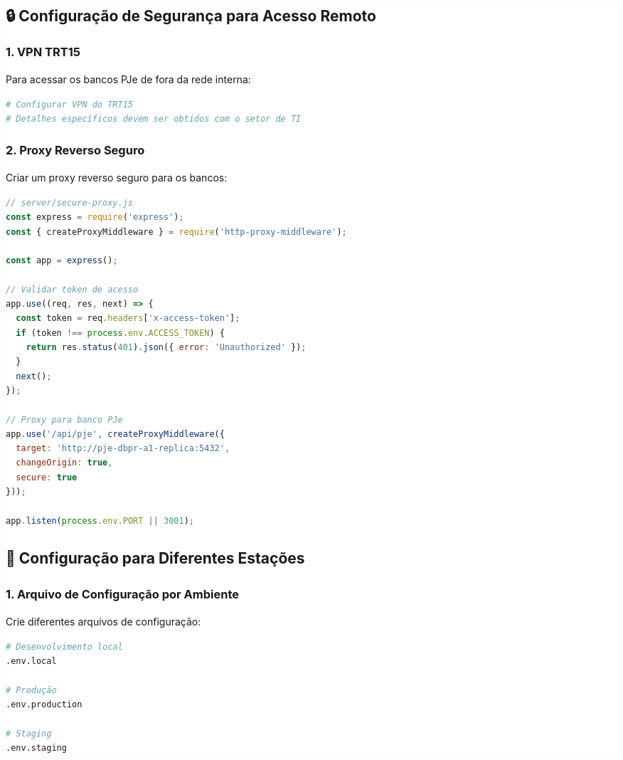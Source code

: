 ## 🔒 Configuração de Segurança para Acesso Remoto

### 1. VPN TRT15

Para acessar os bancos PJe de fora da rede interna:

```bash
# Configurar VPN do TRT15
# Detalhes específicos devem ser obtidos com o setor de TI
```

### 2. Proxy Reverso Seguro

Criar um proxy reverso seguro para os bancos:

```javascript
// server/secure-proxy.js
const express = require('express');
const { createProxyMiddleware } = require('http-proxy-middleware');

const app = express();

// Validar token de acesso
app.use((req, res, next) => {
  const token = req.headers['x-access-token'];
  if (token !== process.env.ACCESS_TOKEN) {
    return res.status(401).json({ error: 'Unauthorized' });
  }
  next();
});

// Proxy para banco PJe
app.use('/api/pje', createProxyMiddleware({
  target: 'http://pje-dbpr-a1-replica:5432',
  changeOrigin: true,
  secure: true
}));

app.listen(process.env.PORT || 3001);
```

## 📱 Configuração para Diferentes Estações

### 1. Arquivo de Configuração por Ambiente

Crie diferentes arquivos de configuração:

```bash
# Desenvolvimento local
.env.local

# Produção
.env.production

# Staging
.env.staging
```
